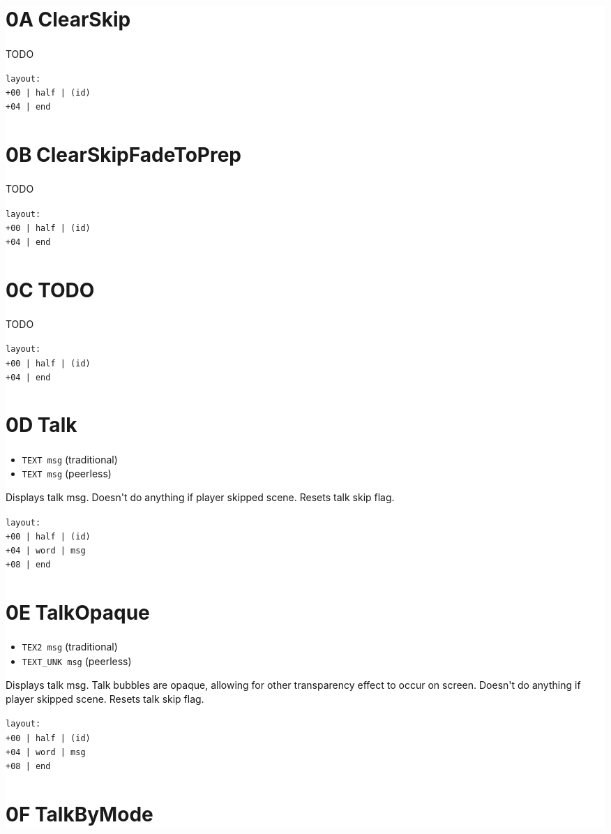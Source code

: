 # 0A ClearSkip

TODO

    layout:
    +00 | half | (id)
    +04 | end

# 0B ClearSkipFadeToPrep

TODO

    layout:
    +00 | half | (id)
    +04 | end

# 0C TODO

TODO

    layout:
    +00 | half | (id)
    +04 | end

# 0D Talk

- `TEXT msg` (traditional)
- `TEXT msg` (peerless)

Displays talk msg. Doesn't do anything if player skipped scene. Resets talk skip flag.

    layout:
    +00 | half | (id)
    +04 | word | msg
    +08 | end

# 0E TalkOpaque

- `TEX2 msg` (traditional)
- `TEXT_UNK msg` (peerless)

Displays talk msg. Talk bubbles are opaque, allowing for other transparency effect to occur on screen. Doesn't do anything if player skipped scene. Resets talk skip flag.

    layout:
    +00 | half | (id)
    +04 | word | msg
    +08 | end

# 0F TalkByMode

